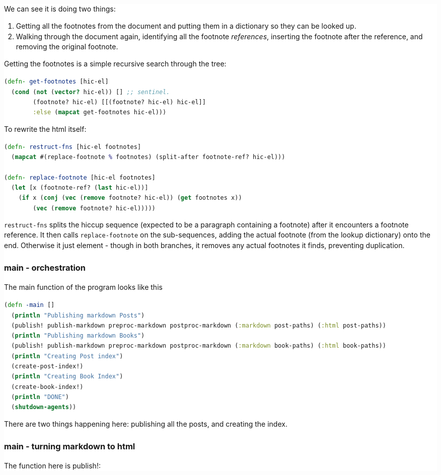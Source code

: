 We can see it is doing two things:
1. Getting all the footnotes from the document and putting them in a dictionary so they can be looked up.
2. Walking through the document again, identifying all the footnote _references_, inserting the footnote after the reference, and removing the original footnote.

Getting the footnotes is a simple recursive search through the tree:

```clojure
(defn- get-footnotes [hic-el]
  (cond (not (vector? hic-el)) [] ;; sentinel.
        (footnote? hic-el) [[(footnote? hic-el) hic-el]]
        :else (mapcat get-footnotes hic-el)))
```

To rewrite the html itself:

```clojure
(defn- restruct-fns [hic-el footnotes]
  (mapcat #(replace-footnote % footnotes) (split-after footnote-ref? hic-el)))

(defn- replace-footnote [hic-el footnotes]
  (let [x (footnote-ref? (last hic-el))]
    (if x (conj (vec (remove footnote? hic-el)) (get footnotes x))
        (vec (remove footnote? hic-el)))))
```

`restruct-fns` splits the hiccup sequence (expected to be a paragraph containing a footnote) after it encounters a footnote reference.
It then calls `replace-footnote` on the sub-sequences, adding the actual footnote (from the lookup dictionary) onto the end.
Otherwise it just element - though in both branches, it removes any actual footnotes it finds, preventing duplication.

### main - orchestration
The main function of the program looks like this

```clojure
(defn -main []
  (println "Publishing markdown Posts")
  (publish! publish-markdown preproc-markdown postproc-markdown (:markdown post-paths) (:html post-paths))
  (println "Publishing markdown Books")
  (publish! publish-markdown preproc-markdown postproc-markdown (:markdown book-paths) (:html book-paths))
  (println "Creating Post index")
  (create-post-index!)
  (println "Creating Book Index")
  (create-book-index!)
  (println "DONE")
  (shutdown-agents))
```
There are two things happening here: publishing all the posts, and creating the index.

### main - turning markdown to html
The function here is publish!:


[^1]: Examples of Blog post ![Blog Post](../../images/portfolio_gitblog/post.png) and blog index ![Blog Index](../../images/portfolio_gitblog/index.png)
[^2]: The date format is used in the index creation, but the name following the first underscore isn't important for functionality.
[^3]: See Norvig's [Gettysburg Powerpoint Presentation](https://norvig.com/Gettysburg/) for a satire on the practice of using powerpoint for communication, and [Tufte's actual paper](https://www.inf.ed.ac.uk/teaching/courses/pi/2016_2017/phil/tufte-powerpoint.pdf) for both a more indepth look and a complete rationale for the format.
[^4]: A representation of HTML in native Clojure data structures - [see here](https://github.com/weavejester/hiccup) for more detail.